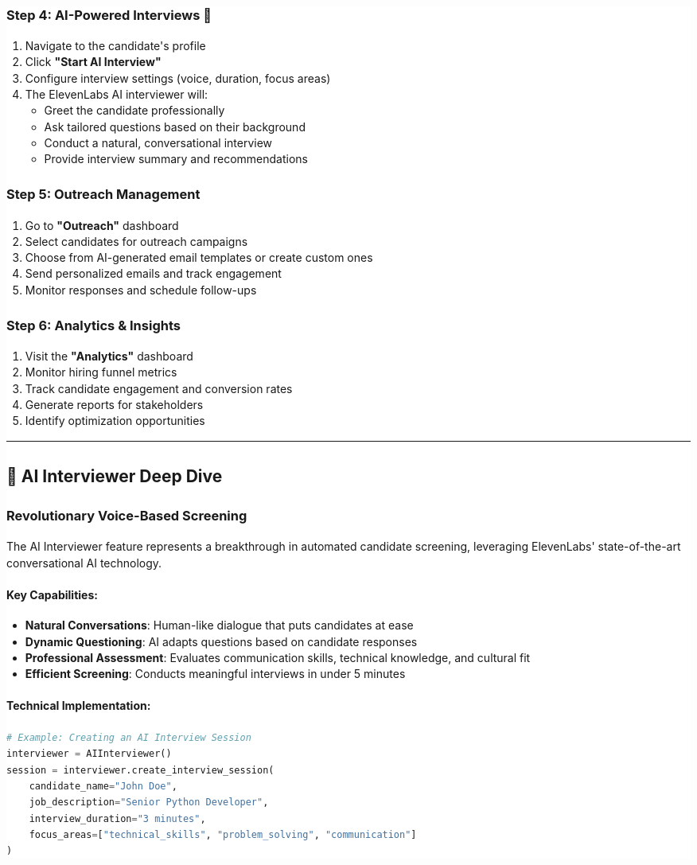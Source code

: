 ### **Step 4: AI-Powered Interviews** 🎤
1. Navigate to the candidate's profile
2. Click **"Start AI Interview"**
3. Configure interview settings (voice, duration, focus areas)
4. The ElevenLabs AI interviewer will:
   - Greet the candidate professionally
   - Ask tailored questions based on their background
   - Conduct a natural, conversational interview
   - Provide interview summary and recommendations

### **Step 5: Outreach Management**
1. Go to **"Outreach"** dashboard
2. Select candidates for outreach campaigns
3. Choose from AI-generated email templates or create custom ones
4. Send personalized emails and track engagement
5. Monitor responses and schedule follow-ups

### **Step 6: Analytics & Insights**
1. Visit the **"Analytics"** dashboard
2. Monitor hiring funnel metrics
3. Track candidate engagement and conversion rates
4. Generate reports for stakeholders
5. Identify optimization opportunities

---

## 🎤 AI Interviewer Deep Dive

### **Revolutionary Voice-Based Screening**

The AI Interviewer feature represents a breakthrough in automated candidate screening, leveraging ElevenLabs' state-of-the-art conversational AI technology.

#### **Key Capabilities:**
- **Natural Conversations**: Human-like dialogue that puts candidates at ease
- **Dynamic Questioning**: AI adapts questions based on candidate responses
- **Professional Assessment**: Evaluates communication skills, technical knowledge, and cultural fit
- **Efficient Screening**: Conducts meaningful interviews in under 5 minutes

#### **Technical Implementation:**
```python
# Example: Creating an AI Interview Session
interviewer = AIInterviewer()
session = interviewer.create_interview_session(
    candidate_name="John Doe",
    job_description="Senior Python Developer",
    interview_duration="3 minutes",
    focus_areas=["technical_skills", "problem_solving", "communication"]
)
```
